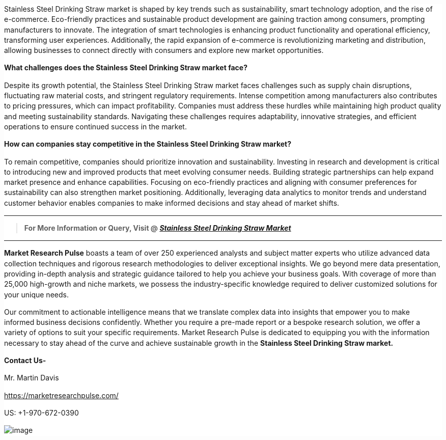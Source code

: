 Stainless Steel Drinking Straw market is shaped by key trends such as sustainability, smart technology adoption, and the rise of e-commerce. Eco-friendly practices and sustainable product development are gaining traction among consumers, prompting manufacturers to innovate. The integration of smart technologies is enhancing product functionality and operational efficiency, transforming user experiences. Additionally, the rapid expansion of e-commerce is revolutionizing marketing and distribution, allowing businesses to connect directly with consumers and explore new market opportunities.</p><p><strong>What challenges does the Stainless Steel Drinking Straw market face?</strong></p><p>Despite its growth potential, the Stainless Steel Drinking Straw market faces challenges such as supply chain disruptions, fluctuating raw material costs, and stringent regulatory requirements. Intense competition among manufacturers also contributes to pricing pressures, which can impact profitability. Companies must address these hurdles while maintaining high product quality and meeting sustainability standards. Navigating these challenges requires adaptability, innovative strategies, and efficient operations to ensure continued success in the market.</p><p><strong>How can companies stay competitive in the Stainless Steel Drinking Straw market?</strong></p><p>To remain competitive, companies should prioritize innovation and sustainability. Investing in research and development is critical to introducing new and improved products that meet evolving consumer needs. Building strategic partnerships can help expand market presence and enhance capabilities. Focusing on eco-friendly practices and aligning with consumer preferences for sustainability can also strengthen market positioning. Additionally, leveraging data analytics to monitor trends and understand customer behavior enables companies to make informed decisions and stay ahead of market shifts.</p><hr /><blockquote><p><strong>For More Information or Query, Visit @&nbsp;<em><a href="https://marketresearchpulse.com/report/10271/stainless-steel-drinking-straw-market?utm_source=Linkedin&utm_medium=019">Stainless Steel Drinking Straw Market</a></em></strong></p></blockquote><hr /><p><strong>Market Research Pulse</strong> boasts a team of over 250 experienced analysts and subject matter experts who utilize advanced data collection techniques and rigorous research methodologies to deliver exceptional insights. We go beyond mere data presentation, providing in-depth analysis and strategic guidance tailored to help you achieve your business goals. With coverage of more than 25,000 high-growth and niche markets, we possess the industry-specific knowledge required to deliver customized solutions for your unique needs.</p><p>Our commitment to actionable intelligence means that we translate complex data into insights that empower you to make informed business decisions confidently. Whether you require a pre-made report or a bespoke research solution, we offer a variety of options to suit your specific requirements. Market Research Pulse is dedicated to equipping you with the information necessary to stay ahead of the curve and achieve sustainable growth in the <strong>Stainless Steel Drinking Straw market.</strong></p><p><strong>Contact Us-</strong></p><p>Mr. Martin Davis</p><p>https://marketresearchpulse.com/</p><p>US: +1-970-672-0390</p>
![image](https://github.com/user-attachments/assets/b36b4948-53d5-4a71-a634-5bcb5ea87863)
